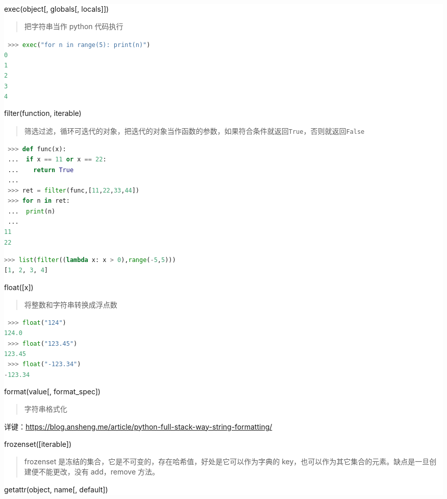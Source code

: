 exec(object[, globals[, locals]])

> 把字符串当作 python 代码执行

```python
 >>> exec("for n in range(5): print(n)")
0
1
2
3
4
```

filter(function, iterable)

> 筛选过滤，循环可迭代的对象，把迭代的对象当作函数的参数，如果符合条件就返回`True`，否则就返回`False`

```python
 >>> def func(x):
 ...  if x == 11 or x == 22:
 ...    return True
 ...
 >>> ret = filter(func,[11,22,33,44])
 >>> for n in ret:
 ...  print(n)
 ...
11
22
```

```python
>>> list(filter((lambda x: x > 0),range(-5,5)))
[1, 2, 3, 4]
```

float([x])

> 将整数和字符串转换成浮点数

```python
 >>> float("124")
124.0
 >>> float("123.45")
123.45
 >>> float("-123.34")
-123.34
```

format(value[, format_spec])

> 字符串格式化

详键：https://blog.ansheng.me/article/python-full-stack-way-string-formatting/

frozenset([iterable])

> frozenset 是冻结的集合，它是不可变的，存在哈希值，好处是它可以作为字典的 key，也可以作为其它集合的元素。缺点是一旦创建便不能更改，没有 add，remove 方法。

getattr(object, name[, default])
